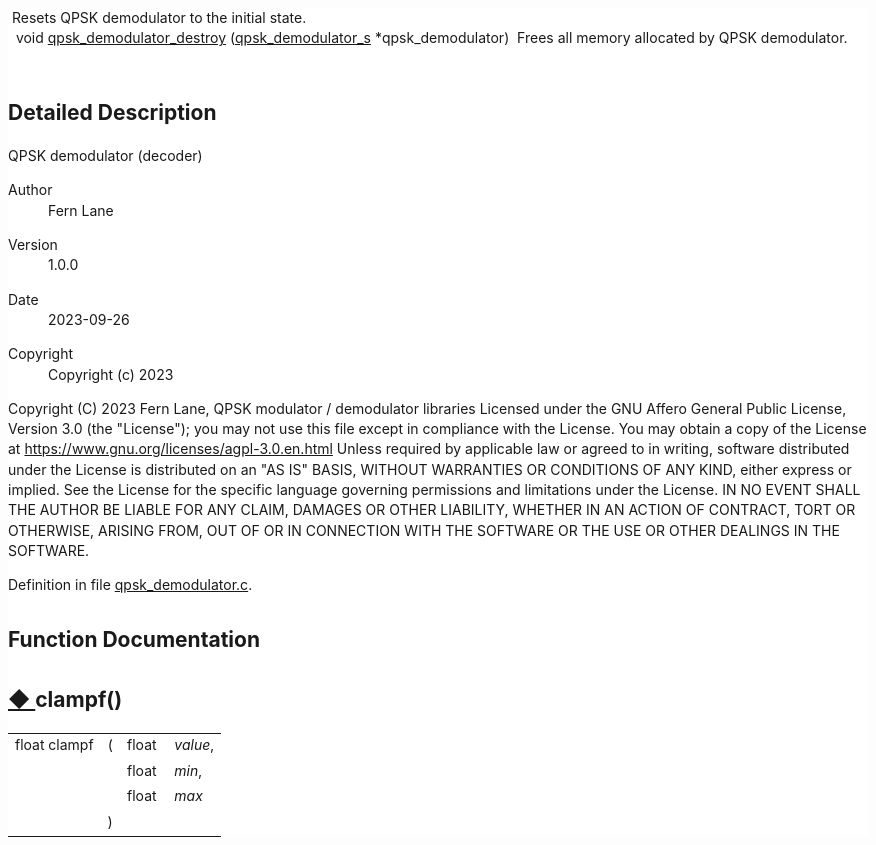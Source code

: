 <tr class="memdesc:afe46e36ad5e955b810bbdc9c8c6c916f"><td class="mdescLeft">&#160;</td><td class="mdescRight">Resets QPSK demodulator to the initial state.  <br /></td></tr>
<tr class="separator:afe46e36ad5e955b810bbdc9c8c6c916f"><td class="memSeparator" colspan="2">&#160;</td></tr>
<tr class="memitem:aca396dc35954269f84fe6a3560b1272b" id="r_aca396dc35954269f84fe6a3560b1272b"><td class="memItemLeft" align="right" valign="top">void&#160;</td><td class="memItemRight" valign="bottom"><a class="el" href="qpsk__demodulator_8c.html#aca396dc35954269f84fe6a3560b1272b">qpsk_demodulator_destroy</a> (<a class="el" href="structqpsk__demodulator__s.html">qpsk_demodulator_s</a> *qpsk_demodulator)</td></tr>
<tr class="memdesc:aca396dc35954269f84fe6a3560b1272b"><td class="mdescLeft">&#160;</td><td class="mdescRight">Frees all memory allocated by QPSK demodulator.  <br /></td></tr>
<tr class="separator:aca396dc35954269f84fe6a3560b1272b"><td class="memSeparator" colspan="2">&#160;</td></tr>
</table>
<a name="details" id="details"></a><h2 class="groupheader">Detailed Description</h2>
<div class="textblock"><p>QPSK demodulator (decoder) </p>
<dl class="section author"><dt>Author</dt><dd>Fern Lane </dd></dl>
<dl class="section version"><dt>Version</dt><dd>1.0.0 </dd></dl>
<dl class="section date"><dt>Date</dt><dd>2023-09-26</dd></dl>
<dl class="section copyright"><dt>Copyright</dt><dd>Copyright (c) 2023</dd></dl>
<p>Copyright (C) 2023 Fern Lane, QPSK modulator / demodulator libraries Licensed under the GNU Affero General Public License, Version 3.0 (the "License"); you may not use this file except in compliance with the License. You may obtain a copy of the License at <a href="https://www.gnu.org/licenses/agpl-3.0.en.html">https://www.gnu.org/licenses/agpl-3.0.en.html</a> Unless required by applicable law or agreed to in writing, software distributed under the License is distributed on an "AS IS" BASIS, WITHOUT WARRANTIES OR CONDITIONS OF ANY KIND, either express or implied. See the License for the specific language governing permissions and limitations under the License. IN NO EVENT SHALL THE AUTHOR BE LIABLE FOR ANY CLAIM, DAMAGES OR OTHER LIABILITY, WHETHER IN AN ACTION OF CONTRACT, TORT OR OTHERWISE, ARISING FROM, OUT OF OR IN CONNECTION WITH THE SOFTWARE OR THE USE OR OTHER DEALINGS IN THE SOFTWARE. </p>

<p class="definition">Definition in file <a class="el" href="qpsk__demodulator_8c_source.html">qpsk_demodulator.c</a>.</p>
</div><h2 class="groupheader">Function Documentation</h2>
<a id="a0f1e99ba7cca738089a7fd994bde9163" name="a0f1e99ba7cca738089a7fd994bde9163"></a>
<h2 class="memtitle"><span class="permalink"><a href="#a0f1e99ba7cca738089a7fd994bde9163">&#9670;&#160;</a></span>clampf()</h2>

<div class="memitem">
<div class="memproto">
      <table class="memname">
        <tr>
          <td class="memname">float clampf </td>
          <td>(</td>
          <td class="paramtype">float&#160;</td>
          <td class="paramname"><em>value</em>, </td>
        </tr>
        <tr>
          <td class="paramkey"></td>
          <td></td>
          <td class="paramtype">float&#160;</td>
          <td class="paramname"><em>min</em>, </td>
        </tr>
        <tr>
          <td class="paramkey"></td>
          <td></td>
          <td class="paramtype">float&#160;</td>
          <td class="paramname"><em>max</em>&#160;</td>
        </tr>
        <tr>
          <td></td>
          <td>)</td>
          <td></td><td></td>
        </tr>